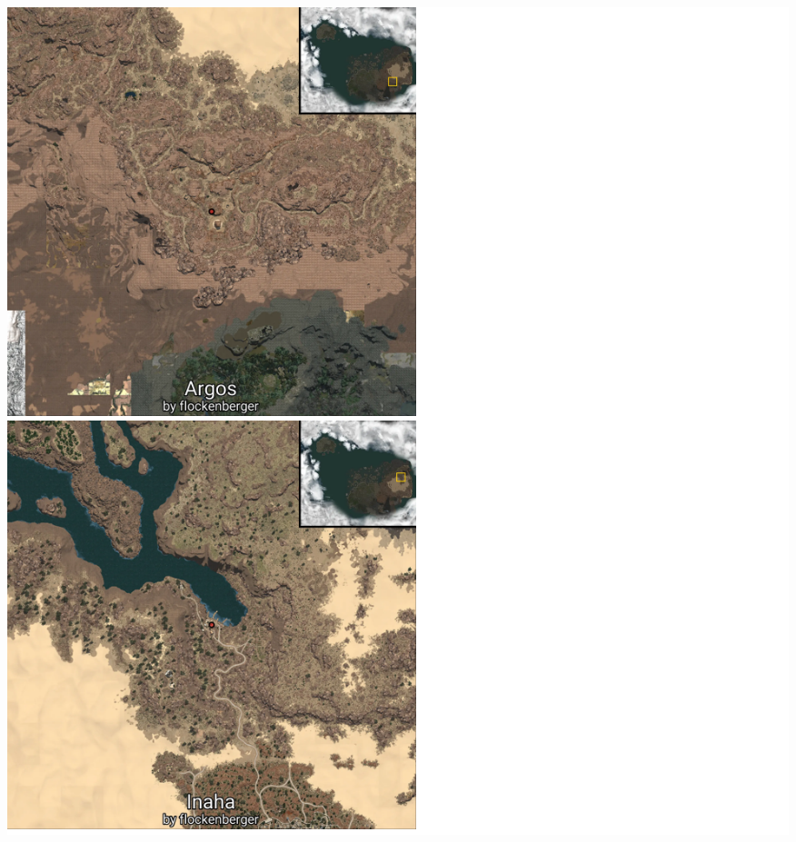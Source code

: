 <img src="./Node Managers (Valencia)_Argos_Preview.webp" width="450"/> <img src="./Node Managers (Valencia)_Inaha_Preview.webp" width="450"/>